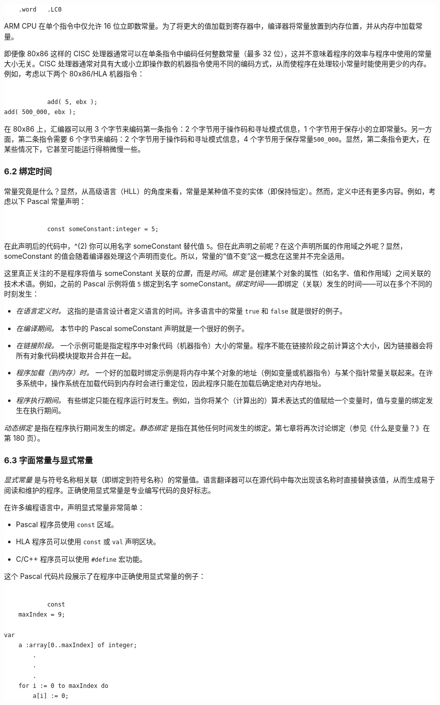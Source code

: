 ```
    .word   .LC0
```

ARM CPU 在单个指令中仅允许 16 位立即数常量。为了将更大的值加载到寄存器中，编译器将常量放置到内存位置，并从内存中加载常量。

即便像 80x86 这样的 CISC 处理器通常可以在单条指令中编码任何整数常量（最多 32 位），这并不意味着程序的效率与程序中使用的常量大小无关。CISC 处理器通常对具有大或小立即操作数的机器指令使用不同的编码方式，从而使程序在处理较小常量时能使用更少的内存。例如，考虑以下两个 80x86/HLA 机器指令：

```

			add( 5, ebx );
add( 500_000, ebx );
```

在 80x86 上，汇编器可以用 3 个字节来编码第一条指令：2 个字节用于操作码和寻址模式信息，1 个字节用于保存小的立即常量`5`。另一方面，第二条指令需要 6 个字节来编码：2 个字节用于操作码和寻址模式信息，4 个字节用于保存常量`500_000`。显然，第二条指令更大，在某些情况下，它甚至可能运行得稍微慢一些。

### **6.2 绑定时间**

常量究竟是什么？显然，从高级语言（HLL）的角度来看，常量是某种值不变的实体（即保持恒定）。然而，定义中还有更多内容。例如，考虑以下 Pascal 常量声明：

```

			const someConstant:integer = 5;
```

在此声明后的代码中，^(2) 你可以用名字 someConstant 替代值 `5`。但在此声明之前呢？在这个声明所属的作用域之外呢？显然，someConstant 的值会随着编译器处理这个声明而变化。所以，常量的“值不变”这一概念在这里并不完全适用。

这里真正关注的不是程序将值与 someConstant 关联的*位置*，而是*时间*。*绑定* 是创建某个对象的属性（如名字、值和作用域）之间关联的技术术语。例如，之前的 Pascal 示例将值 `5` 绑定到名字 someConstant。*绑定时间*——即绑定（关联）发生的时间——可以在多个不同的时刻发生：

+   *在语言定义时。* 这指的是语言设计者定义语言的时间。许多语言中的常量 `true` 和 `false` 就是很好的例子。

+   *在编译期间。* 本节中的 Pascal someConstant 声明就是一个很好的例子。

+   *在链接阶段。* 一个示例可能是指定程序中对象代码（机器指令）大小的常量。程序不能在链接阶段之前计算这个大小，因为链接器会将所有对象代码模块提取并合并在一起。

+   *程序加载（到内存）时。* 一个好的加载时绑定示例是将内存中某个对象的地址（例如变量或机器指令）与某个指针常量关联起来。在许多系统中，操作系统在加载代码到内存时会进行重定位，因此程序只能在加载后确定绝对内存地址。

+   *程序执行期间。* 有些绑定只能在程序运行时发生。例如，当你将某个（计算出的）算术表达式的值赋给一个变量时，值与变量的绑定发生在执行期间。

*动态绑定* 是指在程序执行期间发生的绑定。*静态绑定* 是指在其他任何时间发生的绑定。第七章将再次讨论绑定（参见《什么是变量？》在第 180 页）。

### **6.3 字面常量与显式常量**

*显式常量* 是与符号名称相关联（即绑定到符号名称）的常量值。语言翻译器可以在源代码中每次出现该名称时直接替换该值，从而生成易于阅读和维护的程序。正确使用显式常量是专业编写代码的良好标志。

在许多编程语言中，声明显式常量非常简单：

+   Pascal 程序员使用 `const` 区域。

+   HLA 程序员可以使用 `const` 或 `val` 声明区块。

+   C/C++ 程序员可以使用 `#define` 宏功能。

这个 Pascal 代码片段展示了在程序中正确使用显式常量的例子：

```

			const
    maxIndex = 9;

var
    a :array[0..maxIndex] of integer;
        .
        .
        .
    for i := 0 to maxIndex do
        a[i] := 0;
```
